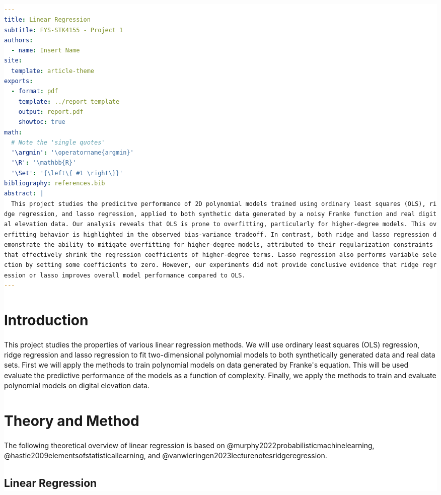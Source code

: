 ```yaml
---
title: Linear Regression
subtitle: FYS-STK4155 - Project 1
authors:
  - name: Insert Name
site:
  template: article-theme
exports:
  - format: pdf
    template: ../report_template
    output: report.pdf
    showtoc: true
math:
  # Note the 'single quotes'
  '\argmin': '\operatorname{argmin}'
  '\R': '\mathbb{R}'
  '\Set': '{\left\{ #1 \right\}}'
bibliography: references.bib
abstract: |
  This project studies the predicitve performance of 2D polynomial models trained using ordinary least squares (OLS), ridge regression, and lasso regression, applied to both synthetic data generated by a noisy Franke function and real digital elevation data. Our analysis reveals that OLS is prone to overfitting, particularly for higher-degree models. This overfitting behavior is highlighted in the observed bias-variance tradeoff. In contrast, both ridge and lasso regression demonstrate the ability to mitigate overfitting for higher-degree models, attributed to their regularization constraints that effectively shrink the regression coefficients of higher-degree terms. Lasso regression also performs variable selection by setting some coefficients to zero. However, our experiments did not provide conclusive evidence that ridge regression or lasso improves overall model performance compared to OLS.
---
```


# Introduction

This project studies the properties of various linear regression methods. We will use ordinary least squares (OLS) regression, ridge regression and lasso regression to fit two-dimensional polynomial models to both synthetically generated data and real data sets. First we will apply the methods to train polynomial models on data generated by Franke's equation. This will be used evaluate the predictive performance of the models as a function of complexity. Finally, we apply the methods to train and evaluate polynomial models on digital elevation data.

# Theory and Method

The following theoretical overview of linear regression is based on @murphy2022probabilisticmachinelearning, @hastie2009elementsofstatisticallearning, and @vanwieringen2023lecturenotesridgeregression.

## Linear Regression
